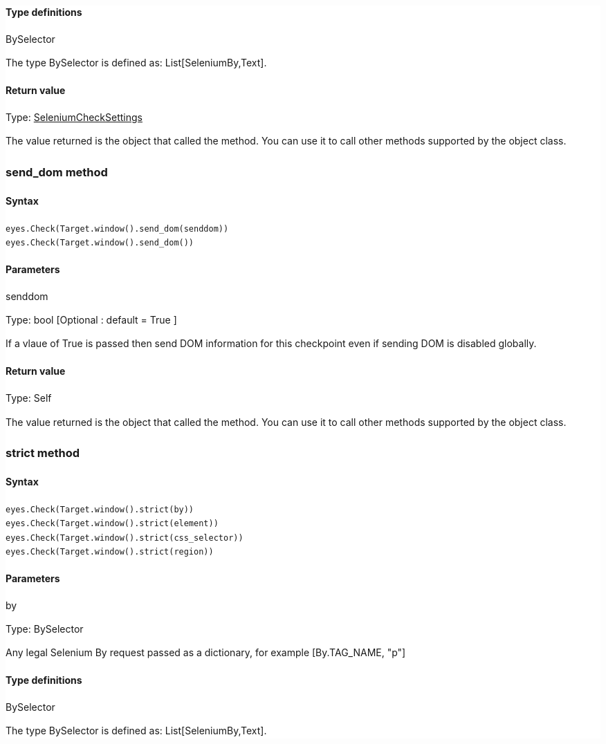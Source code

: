 #### Type definitions

BySelector

The type BySelector is defined as: List\[SeleniumBy,Text\].

#### Return value

Type:  [SeleniumCheckSettings](./checksettings)

The value returned is the object that called the method. You can use it to call other methods supported by the object class.

### send_dom method
#### Syntax


    eyes.Check(Target.window().send_dom(senddom))
    eyes.Check(Target.window().send_dom())

#### Parameters

senddom

Type: bool \[Optional : default = True \]

If a vlaue of True is passed then send DOM information for this checkpoint even if sending DOM is disabled globally.

#### Return value

Type:  Self

The value returned is the object that called the method. You can use it to call other methods supported by the object class.

### strict method
#### Syntax


    eyes.Check(Target.window().strict(by))
    eyes.Check(Target.window().strict(element))
    eyes.Check(Target.window().strict(css_selector))
    eyes.Check(Target.window().strict(region))

#### Parameters

by

Type: BySelector

Any legal Selenium By request passed as a dictionary, for example \[By.TAG_NAME, "p"\]

#### Type definitions

BySelector

The type BySelector is defined as: List\[SeleniumBy,Text\].
